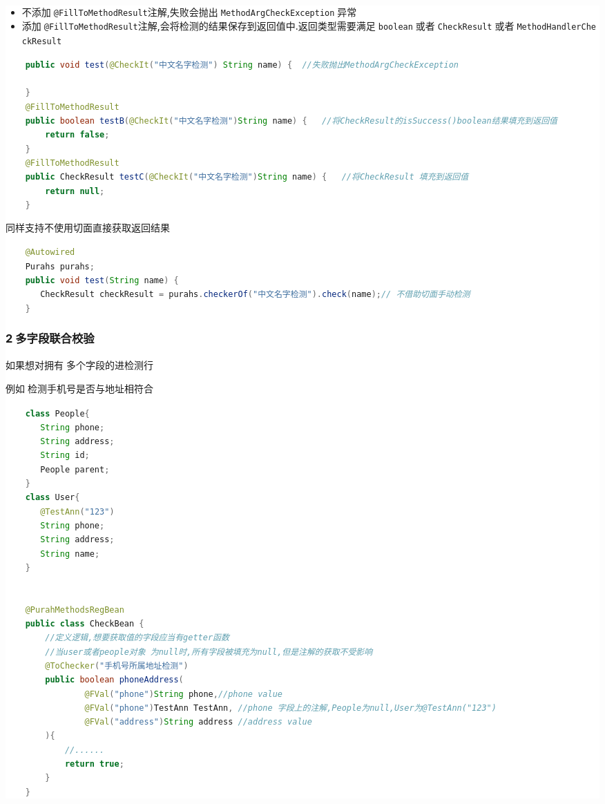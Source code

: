 * 不添加 `@FillToMethodResult`​注解,失败会抛出 `MethodArgCheckException`​ 异常
* 添加 `@FillToMethodResult`​注解,会将检测的结果保存到返回值中.返回类型需要满足 `boolean`​ 或者 `CheckResult`​ 或者 `MethodHandlerCheckResult`​

```java
    public void test(@CheckIt("中文名字检测") String name) {  //失败抛出MethodArgCheckException

    }
    @FillToMethodResult
    public boolean testB(@CheckIt("中文名字检测")String name) {   //将CheckResult的isSuccess()boolean结果填充到返回值
        return false;
    }
    @FillToMethodResult
    public CheckResult testC(@CheckIt("中文名字检测")String name) {   //将CheckResult 填充到返回值
        return null;
    }
```

同样支持不使用切面直接获取返回结果

```java
    @Autowired
    Purahs purahs;
    public void test(String name) {  
       CheckResult checkResult = purahs.checkerOf("中文名字检测").check(name);// 不借助切面手动检测
    }
```

### 2 多字段联合校验

如果想对拥有 多个字段的进检测行

例如 检测手机号是否与地址相符合

```java
    class People{
       String phone;
       String address;
       String id;
       People parent;
    }
    class User{
       @TestAnn("123")
       String phone;
       String address;
       String name;
    }
  

    @PurahMethodsRegBean
    public class CheckBean {
        //定义逻辑,想要获取值的字段应当有getter函数
        //当user或者people对象 为null时,所有字段被填充为null,但是注解的获取不受影响
        @ToChecker("手机号所属地址检测")
        public boolean phoneAddress(
                @FVal("phone")String phone,//phone value
                @FVal("phone")TestAnn TestAnn, //phone 字段上的注解,People为null,User为@TestAnn("123")
                @FVal("address")String address //address value
        ){
            //......
            return true;
        }
    }
```
